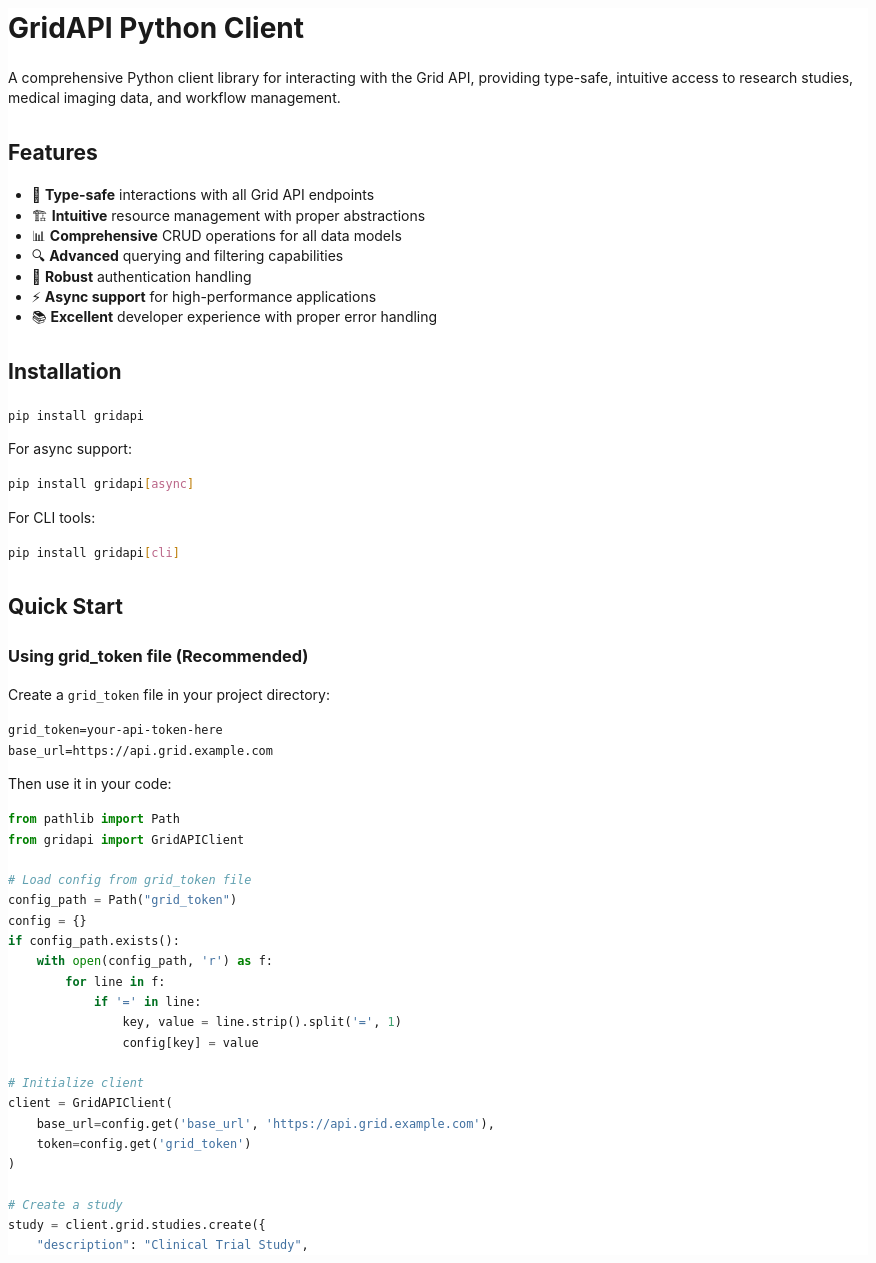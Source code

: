 # GridAPI Python Client

A comprehensive Python client library for interacting with the Grid API, providing type-safe, intuitive access to research studies, medical imaging data, and workflow management.

## Features

- 🚀 **Type-safe** interactions with all Grid API endpoints
- 🏗️ **Intuitive** resource management with proper abstractions
- 📊 **Comprehensive** CRUD operations for all data models
- 🔍 **Advanced** querying and filtering capabilities
- 🔐 **Robust** authentication handling
- ⚡ **Async support** for high-performance applications
- 📚 **Excellent** developer experience with proper error handling

## Installation

```bash
pip install gridapi
```

For async support:
```bash
pip install gridapi[async]
```

For CLI tools:
```bash
pip install gridapi[cli]
```

## Quick Start

### Using grid_token file (Recommended)

Create a `grid_token` file in your project directory:
```
grid_token=your-api-token-here
base_url=https://api.grid.example.com
```

Then use it in your code:
```python
from pathlib import Path
from gridapi import GridAPIClient

# Load config from grid_token file
config_path = Path("grid_token")
config = {}
if config_path.exists():
    with open(config_path, 'r') as f:
        for line in f:
            if '=' in line:
                key, value = line.strip().split('=', 1)
                config[key] = value

# Initialize client
client = GridAPIClient(
    base_url=config.get('base_url', 'https://api.grid.example.com'),
    token=config.get('grid_token')
)

# Create a study
study = client.grid.studies.create({
    "description": "Clinical Trial Study",
```
